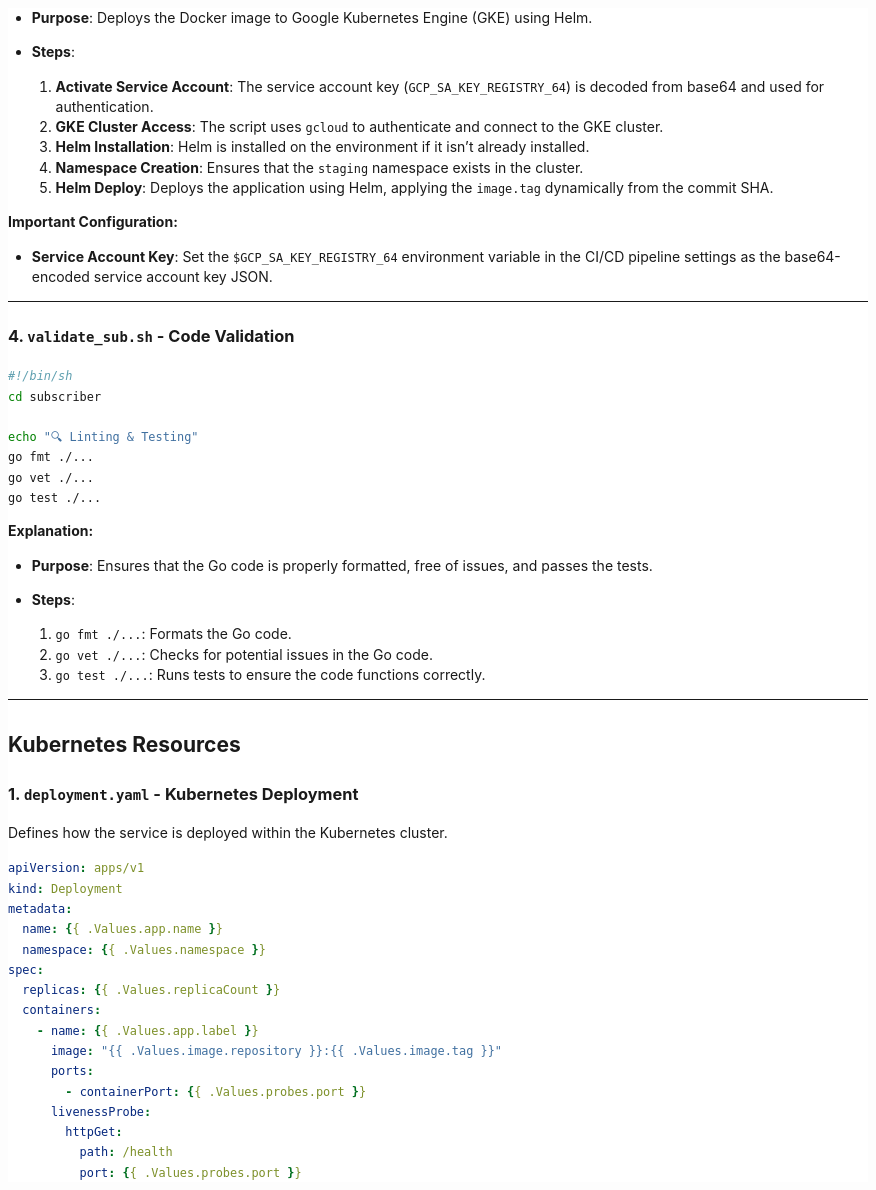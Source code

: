 * **Purpose**: Deploys the Docker image to Google Kubernetes Engine (GKE) using Helm.
* **Steps**:

  1. **Activate Service Account**: The service account key (`GCP_SA_KEY_REGISTRY_64`) is decoded from base64 and used for authentication.
  2. **GKE Cluster Access**: The script uses `gcloud` to authenticate and connect to the GKE cluster.
  3. **Helm Installation**: Helm is installed on the environment if it isn’t already installed.
  4. **Namespace Creation**: Ensures that the `staging` namespace exists in the cluster.
  5. **Helm Deploy**: Deploys the application using Helm, applying the `image.tag` dynamically from the commit SHA.

**Important Configuration:**

* **Service Account Key**: Set the `$GCP_SA_KEY_REGISTRY_64` environment variable in the CI/CD pipeline settings as the base64-encoded service account key JSON.

---

### **4. `validate_sub.sh` - Code Validation**

```bash
#!/bin/sh
cd subscriber

echo "🔍 Linting & Testing"
go fmt ./...
go vet ./...
go test ./...
```

**Explanation:**

* **Purpose**: Ensures that the Go code is properly formatted, free of issues, and passes the tests.
* **Steps**:

  1. `go fmt ./...`: Formats the Go code.
  2. `go vet ./...`: Checks for potential issues in the Go code.
  3. `go test ./...`: Runs tests to ensure the code functions correctly.

---

## **Kubernetes Resources**

### **1. `deployment.yaml` - Kubernetes Deployment**

Defines how the service is deployed within the Kubernetes cluster.

```yaml
apiVersion: apps/v1
kind: Deployment
metadata:
  name: {{ .Values.app.name }}
  namespace: {{ .Values.namespace }}
spec:
  replicas: {{ .Values.replicaCount }}
  containers:
    - name: {{ .Values.app.label }}
      image: "{{ .Values.image.repository }}:{{ .Values.image.tag }}"
      ports:
        - containerPort: {{ .Values.probes.port }}
      livenessProbe:
        httpGet:
          path: /health
          port: {{ .Values.probes.port }}
```
